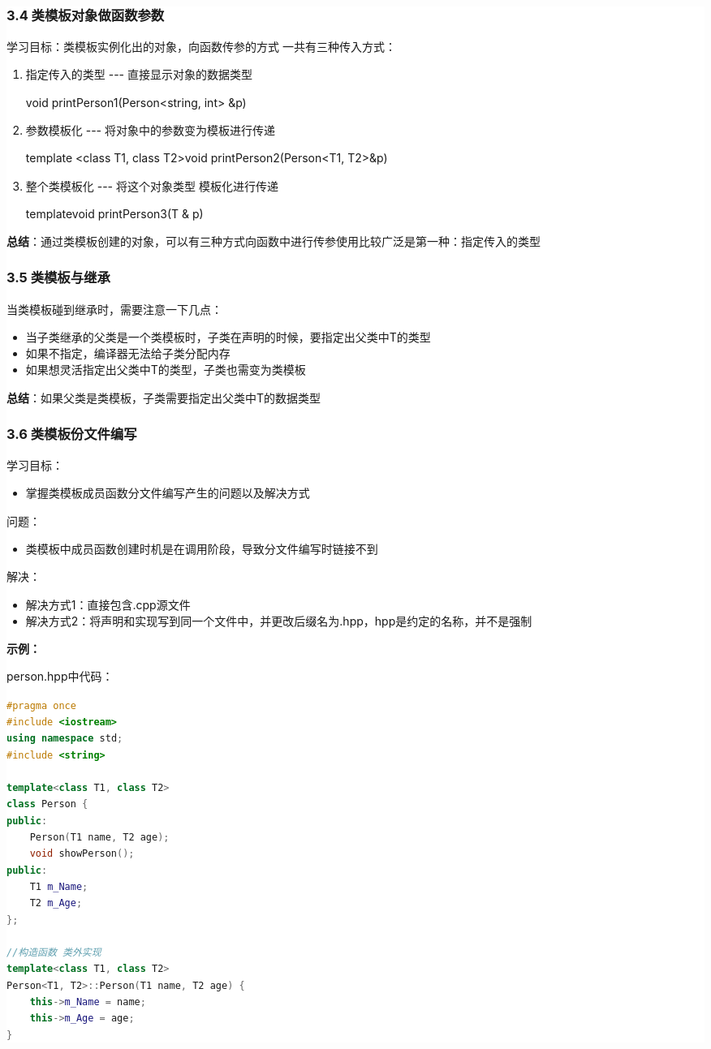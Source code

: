 

###  3.4 类模板对象做函数参数

学习目标：类模板实例化出的对象，向函数传参的方式
一共有三种传入方式：

 1. 指定传入的类型  --- 直接显示对象的数据类型

    void printPerson1(Person<string, int> &p)

 2. 参数模板化      --- 将对象中的参数变为模板进行传递

    template <class T1, class T2>void printPerson2(Person<T1, T2>&p)

 3. 整个类模板化    --- 将这个对象类型 模板化进行传递

    template<class T>void printPerson3(T & p)

**总结**：通过类模板创建的对象，可以有三种方式向函数中进行传参使用比较广泛是第一种：指定传入的类型

###  3.5 类模板与继承

当类模板碰到继承时，需要注意一下几点：

* 当子类继承的父类是一个类模板时，子类在声明的时候，要指定出父类中T的类型
* 如果不指定，编译器无法给子类分配内存
* 如果想灵活指定出父类中T的类型，子类也需变为类模板

**总结**：如果父类是类模板，子类需要指定出父类中T的数据类型

###  3.6 类模板份文件编写

学习目标：

* 掌握类模板成员函数分文件编写产生的问题以及解决方式

问题：

* 类模板中成员函数创建时机是在调用阶段，导致分文件编写时链接不到


解决：

* 解决方式1：直接包含.cpp源文件
* 解决方式2：将声明和实现写到同一个文件中，并更改后缀名为.hpp，hpp是约定的名称，并不是强制

**示例：**

person.hpp中代码：

```C++
#pragma once
#include <iostream>
using namespace std;
#include <string>

template<class T1, class T2>
class Person {
public:
	Person(T1 name, T2 age);
	void showPerson();
public:
	T1 m_Name;
	T2 m_Age;
};

//构造函数 类外实现
template<class T1, class T2>
Person<T1, T2>::Person(T1 name, T2 age) {
	this->m_Name = name;
	this->m_Age = age;
}
```